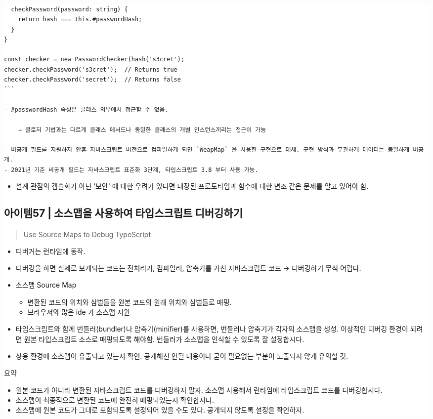       checkPassword(password: string) {
        return hash === this.#passwordHash;
      }
    }
    
    const checker = new PasswordChecker(hash('s3cret');
    checker.checkPassword('s3cret');  // Returns true
    checker.checkPassword('secret');  // Returns false
    ```
    
    - #passwordHash 속성은 클래스 외부에서 접근할 수 없음.
        
        → 클로저 기법과는 다르게 클래스 메서드나 동일한 클래스의 개별 인스턴스끼리는 접근이 가능
        
    - 비공개 필드를 지원하지 안흔 자바스크립트 버전으로 컴파일하게 되면 `WeapMap` 을 사용한 구현으로 대체. 구현 방식과 무관하게 데이터는 동일하게 비공개.
    - 2021년 기준 비공개 필드는 자바스크립트 표준화 3단계, 타입스크립트 3.8 부터 사용 가능.

- 설계 관점의 캡슐화가 아닌 ‘보안' 에 대한 우려가 있다면 내장된 프로토타입과 함수에 대한 변조 같은 문제를 알고 있어야 함.

## 아이템57 | 소스맵을 사용하여 타입스크립트 디버깅하기

> Use Source Maps to Debug TypeScript
> 

- 디버거는 런타임에 동작.
- 디버깅을 하면 실제로 보게되는 코드는 전처리기, 컴파일러, 압축기를 거친 자바스크립트 코드 → 디버깅하기 무척 어렵다.
- 소스맵 Source Map
    - 변환된 코드의 위치와 심벌들을 원본 코드의 원래 위치와 심벌들로 매핑.
    - 브라우저와 많은 ide 가 소스맵 지원

- 타입스크립트와 함께 번들러(bundler)나 압축기(minifier)를 사용하면, 번들러나 압축기가 각자의 소스맵을 생성. 이상적인 디버깅 환경이 되려면 원본 타입스크립트 소스로 매핑되도록 해야함. 번들러가 소스맵을 인식할 수 있도록 잘 설정합시다.
- 상용 환경에 소스맵이 유출되고 있는지 확인. 공개해선 안될 내용이나 굳이 필요없는 부분이 노출되지 않게 유의할 것.

요약

- 원본 코드가 아니라 변환된 자바스크립트 코드를 디버깅하지 말자. 소스맵 사용해서 런타임에 타입스크립트 코드를 디버깅합시다.
- 소스맵이 최종적으로 변환된 코드에 완전히 매핑되었는지 확인합시다.
- 소스맵에 원본 코드가 그대로 포함되도록 설정되어 있을 수도 있다. 공개되지 않도록 설정을 확인하자.